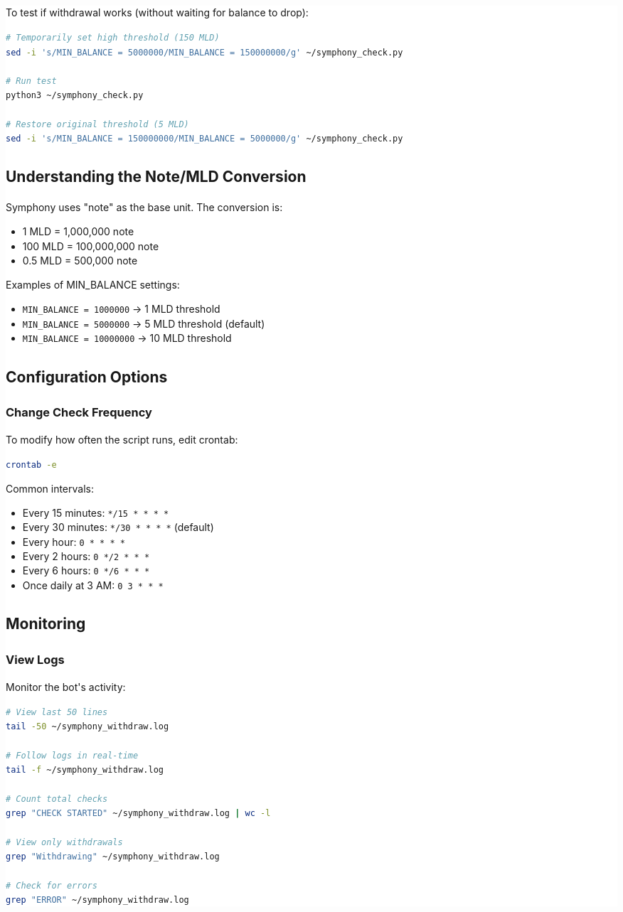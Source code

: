 To test if withdrawal works (without waiting for balance to drop):

```bash
# Temporarily set high threshold (150 MLD)
sed -i 's/MIN_BALANCE = 5000000/MIN_BALANCE = 150000000/g' ~/symphony_check.py

# Run test
python3 ~/symphony_check.py

# Restore original threshold (5 MLD)
sed -i 's/MIN_BALANCE = 150000000/MIN_BALANCE = 5000000/g' ~/symphony_check.py
```

## Understanding the Note/MLD Conversion

Symphony uses "note" as the base unit. The conversion is:
- 1 MLD = 1,000,000 note
- 100 MLD = 100,000,000 note
- 0.5 MLD = 500,000 note

Examples of MIN_BALANCE settings:
- `MIN_BALANCE = 1000000` → 1 MLD threshold
- `MIN_BALANCE = 5000000` → 5 MLD threshold (default)
- `MIN_BALANCE = 10000000` → 10 MLD threshold

## Configuration Options

### Change Check Frequency

To modify how often the script runs, edit crontab:

```bash
crontab -e
```

Common intervals:
- Every 15 minutes: `*/15 * * * *`
- Every 30 minutes: `*/30 * * * *` (default)
- Every hour: `0 * * * *`
- Every 2 hours: `0 */2 * * *`
- Every 6 hours: `0 */6 * * *`
- Once daily at 3 AM: `0 3 * * *`

## Monitoring

### View Logs

Monitor the bot's activity:

```bash
# View last 50 lines
tail -50 ~/symphony_withdraw.log

# Follow logs in real-time
tail -f ~/symphony_withdraw.log

# Count total checks
grep "CHECK STARTED" ~/symphony_withdraw.log | wc -l

# View only withdrawals
grep "Withdrawing" ~/symphony_withdraw.log

# Check for errors
grep "ERROR" ~/symphony_withdraw.log
```
